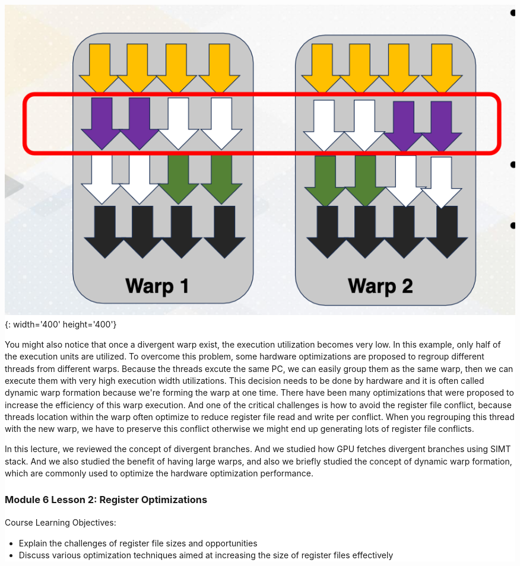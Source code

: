 ![image](../../../assets/posts/gatech/gpu/m6l1_dynamicwarp.png){: width='400' height='400'}

You might also notice that once a divergent warp exist, the execution utilization becomes very low. In this example, only half of the execution units are utilized. To overcome this problem, some hardware optimizations are proposed to regroup different threads from different warps. Because the threads excute the same PC, we can easily group them as the same warp, then we can execute them with very high execution width utilizations. This decision needs to be done by hardware and it is often called dynamic warp formation because we're forming the warp at one time. There have been many optimizations that were proposed to increase the efficiency of this warp execution. And one of the critical challenges is how to avoid the register file conflict, because threads location within the warp often optimize to reduce register file read and write per conflict. When you regrouping this thread with the new warp, we have to preserve this conflict otherwise we might end up generating lots of register file conflicts.


In this lecture, we reviewed the concept of divergent branches. And we studied how GPU fetches divergent branches using SIMT stack. And we also studied the benefit of having large warps, and also we briefly studied the concept of dynamic warp formation, which are commonly used to optimize the hardware optimization performance.


### Module 6 Lesson 2: Register Optimizations

Course Learning Objectives:

* Explain the challenges of register file sizes and opportunities
* Discuss various optimization techniques aimed at increasing the size of register files effectively
